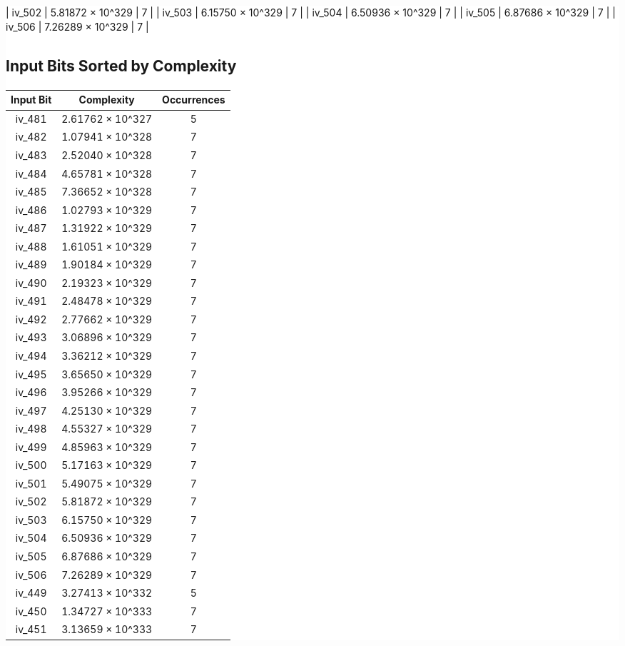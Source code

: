 | iv_502 | 5.81872 × 10^329 | 7 |
| iv_503 | 6.15750 × 10^329 | 7 |
| iv_504 | 6.50936 × 10^329 | 7 |
| iv_505 | 6.87686 × 10^329 | 7 |
| iv_506 | 7.26289 × 10^329 | 7 |

## Input Bits Sorted by Complexity

| Input Bit | Complexity | Occurrences |
|:---------:|:----------:|:-----------:|
| iv_481 | 2.61762 × 10^327 | 5 |
| iv_482 | 1.07941 × 10^328 | 7 |
| iv_483 | 2.52040 × 10^328 | 7 |
| iv_484 | 4.65781 × 10^328 | 7 |
| iv_485 | 7.36652 × 10^328 | 7 |
| iv_486 | 1.02793 × 10^329 | 7 |
| iv_487 | 1.31922 × 10^329 | 7 |
| iv_488 | 1.61051 × 10^329 | 7 |
| iv_489 | 1.90184 × 10^329 | 7 |
| iv_490 | 2.19323 × 10^329 | 7 |
| iv_491 | 2.48478 × 10^329 | 7 |
| iv_492 | 2.77662 × 10^329 | 7 |
| iv_493 | 3.06896 × 10^329 | 7 |
| iv_494 | 3.36212 × 10^329 | 7 |
| iv_495 | 3.65650 × 10^329 | 7 |
| iv_496 | 3.95266 × 10^329 | 7 |
| iv_497 | 4.25130 × 10^329 | 7 |
| iv_498 | 4.55327 × 10^329 | 7 |
| iv_499 | 4.85963 × 10^329 | 7 |
| iv_500 | 5.17163 × 10^329 | 7 |
| iv_501 | 5.49075 × 10^329 | 7 |
| iv_502 | 5.81872 × 10^329 | 7 |
| iv_503 | 6.15750 × 10^329 | 7 |
| iv_504 | 6.50936 × 10^329 | 7 |
| iv_505 | 6.87686 × 10^329 | 7 |
| iv_506 | 7.26289 × 10^329 | 7 |
| iv_449 | 3.27413 × 10^332 | 5 |
| iv_450 | 1.34727 × 10^333 | 7 |
| iv_451 | 3.13659 × 10^333 | 7 |